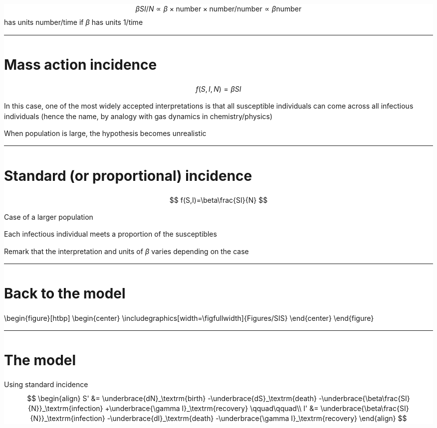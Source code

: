 $$
\beta SI/N \propto 
\beta\times\text{number}\times\text{number}/\text{number} \propto \beta \text{number}
$$
has units number/time if $\beta$ has units $1/\text{time}$

---

# Mass action incidence

$$
f(S,I,N)=\beta SI
$$

In this case, one of the most widely accepted interpretations is that all susceptible individuals can come across all infectious individuals (hence the name, by analogy with gas dynamics in chemistry/physics) 

When population is large, the hypothesis becomes unrealistic

---

# Standard (or proportional) incidence

$$
f(S,I)=\beta\frac{SI}{N}
$$

Case of a larger population

Each infectious individual meets a proportion of the susceptibles

Remark that the interpretation and units of $\beta$ varies depending on the case


---

# Back to the model

\begin{figure}[htbp]
\begin{center}
\includegraphics[width=\figfullwidth]{Figures/SIS}
\end{center}
\end{figure}

---

# The model

Using standard incidence 
$$
\begin{align}
S' &= \underbrace{dN}_\textrm{birth}
-\underbrace{dS}_\textrm{death} 
-\underbrace{\beta\frac{SI}{N}}_\textrm{infection}
+\underbrace{\gamma I}_\textrm{recovery} \qquad\qquad\\
I' &= \underbrace{\beta\frac{SI}{N}}_\textrm{infection}
-\underbrace{dI}_\textrm{death} 
-\underbrace{\gamma I}_\textrm{recovery}
\end{align}
$$
